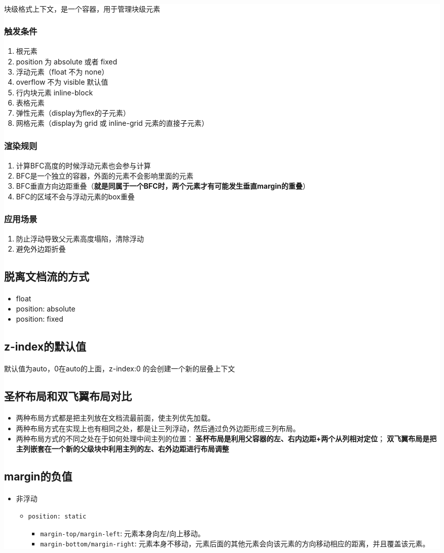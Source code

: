 块级格式上下文，是一个容器，用于管理块级元素

### 触发条件

1. 根元素
2. position 为 absolute 或者 fixed
3. 浮动元素（float 不为 none）
4. overflow 不为 visible 默认值
5. 行内块元素 inline-block
6. 表格元素
7. 弹性元素（display为flex的子元素）
8. 网格元素（display为 grid 或 inline-grid 元素的直接子元素）

### 渲染规则

1. 计算BFC高度的时候浮动元素也会参与计算
2. BFC是一个独立的容器，外面的元素不会影响里面的元素
3. BFC垂直方向边距重叠（**就是同属于一个BFC时，两个元素才有可能发生垂直margin的重叠**）
4. BFC的区域不会与浮动元素的box重叠

### 应用场景

1. 防止浮动导致父元素高度塌陷，清除浮动
2. 避免外边距折叠

## 脱离文档流的方式

- float
- position: absolute
- position: fixed

## z-index的默认值

默认值为auto，0在auto的上面，z-index:0 的会创建一个新的层叠上下文

## 圣杯布局和双飞翼布局对比

- 两种布局方式都是把主列放在文档流最前面，使主列优先加载。
- 两种布局方式在实现上也有相同之处，都是让三列浮动，然后通过负外边距形成三列布局。
- 两种布局方式的不同之处在于如何处理中间主列的位置：
  **圣杯布局是利用父容器的左、右内边距+两个从列相对定位**；
  **双飞翼布局是把主列嵌套在一个新的父级块中利用主列的左、右外边距进行布局调整**

##  margin的负值

- 非浮动

  - ```
    position: static
    ```

    - `margin-top/margin-left`: 元素本身向左/向上移动。
    - `margin-bottom/margin-right`: 元素本身不移动，元素后面的其他元素会向该元素的方向移动相应的距离，并且覆盖该元素。
